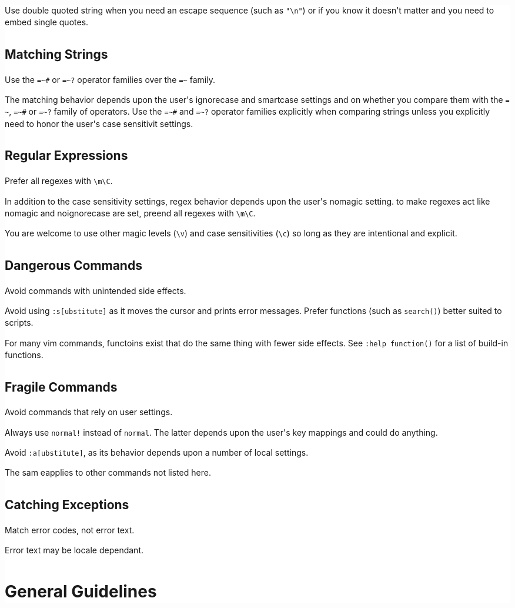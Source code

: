Use double quoted string when you need an escape sequence (such as `"\n"`) or
if you know it doesn't matter and you need to embed single quotes.

## Matching Strings

Use the `=~#` or `=~?` operator families over the `=~` family.

The matching behavior depends upon the user's ignorecase and smartcase settings
and on whether you compare them with the `=~`, `=~#` or `=~?` family of
operators. Use the `=~#` and `=~?` operator families explicitly when comparing
strings unless you explicitly need to honor the user's case sensitivit
settings.

## Regular Expressions

Prefer all regexes with `\m\C`.

In addition to the case sensitivity settings, regex behavior depends upon the
user's nomagic setting. to make regexes act like nomagic and noignorecase are
set, preend all regexes with `\m\C`.

You are welcome to use other magic levels (`\v`) and case sensitivities (`\c`)
so long as they are intentional and explicit.

## Dangerous Commands

Avoid commands with unintended side effects.

Avoid using `:s[ubstitute]` as it moves the cursor and prints error messages.
Prefer functions (such as `search()`) better suited to scripts.

For many vim commands, functoins exist that do the same thing with fewer side
effects. See `:help function()` for a list of build-in functions.

## Fragile Commands

Avoid commands that rely on user settings.

Always use `normal!` instead of `normal`. The latter depends upon the user's
key mappings and could do anything.

Avoid `:a[ubstitute]`, as its behavior depends upon a number of local settings.

The sam eapplies to other commands not listed here.

## Catching Exceptions

Match error codes, not error text.

Error text may be locale dependant.

# General Guidelines
